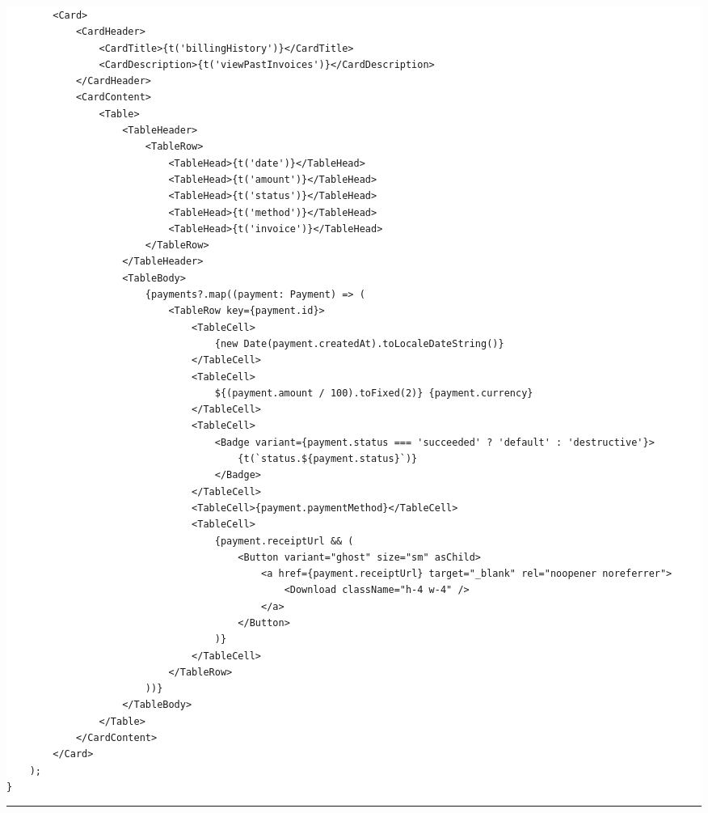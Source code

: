 ```tsx
        <Card>
            <CardHeader>
                <CardTitle>{t('billingHistory')}</CardTitle>
                <CardDescription>{t('viewPastInvoices')}</CardDescription>
            </CardHeader>
            <CardContent>
                <Table>
                    <TableHeader>
                        <TableRow>
                            <TableHead>{t('date')}</TableHead>
                            <TableHead>{t('amount')}</TableHead>
                            <TableHead>{t('status')}</TableHead>
                            <TableHead>{t('method')}</TableHead>
                            <TableHead>{t('invoice')}</TableHead>
                        </TableRow>
                    </TableHeader>
                    <TableBody>
                        {payments?.map((payment: Payment) => (
                            <TableRow key={payment.id}>
                                <TableCell>
                                    {new Date(payment.createdAt).toLocaleDateString()}
                                </TableCell>
                                <TableCell>
                                    ${(payment.amount / 100).toFixed(2)} {payment.currency}
                                </TableCell>
                                <TableCell>
                                    <Badge variant={payment.status === 'succeeded' ? 'default' : 'destructive'}>
                                        {t(`status.${payment.status}`)}
                                    </Badge>
                                </TableCell>
                                <TableCell>{payment.paymentMethod}</TableCell>
                                <TableCell>
                                    {payment.receiptUrl && (
                                        <Button variant="ghost" size="sm" asChild>
                                            <a href={payment.receiptUrl} target="_blank" rel="noopener noreferrer">
                                                <Download className="h-4 w-4" />
                                            </a>
                                        </Button>
                                    )}
                                </TableCell>
                            </TableRow>
                        ))}
                    </TableBody>
                </Table>
            </CardContent>
        </Card>
    );
}
```

---